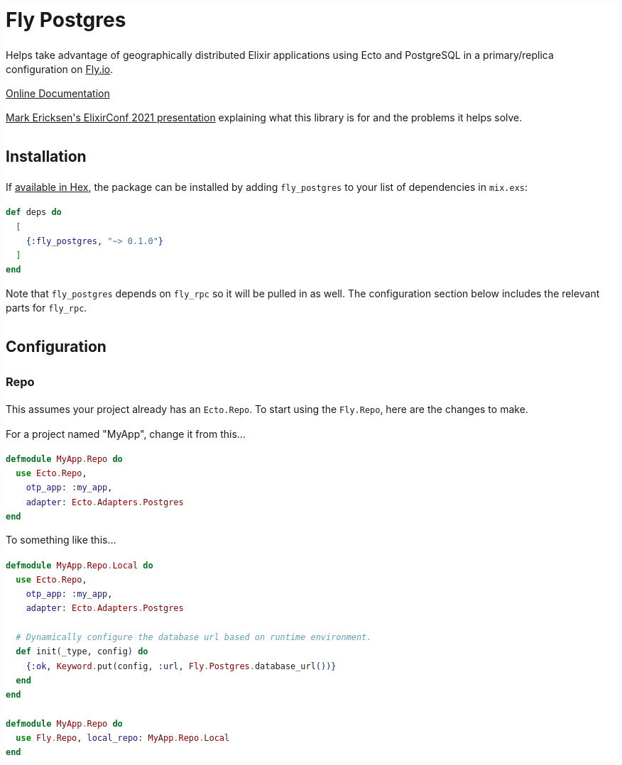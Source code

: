 # Fly Postgres

Helps take advantage of geographically distributed Elixir applications using
Ecto and PostgreSQL in a primary/replica configuration on [Fly.io](https://fly.io).

[Online Documentation](https://hexdocs.pm/fly_postgres)

[Mark Ericksen's ElixirConf 2021 presentation](https://www.youtube.com/watch?v=IqnZnFpxLjI) explaining what this library is for
and the problems it helps solve.

## Installation

If [available in Hex](https://hex.pm/docs/publish), the package can be installed
by adding `fly_postgres` to your list of dependencies in `mix.exs`:

```elixir
def deps do
  [
    {:fly_postgres, "~> 0.1.0"}
  ]
end
```

Note that `fly_postgres` depends on `fly_rpc` so it will be pulled in as well.
The configuration section below includes the relevant parts for `fly_rpc`.

## Configuration

### Repo

This assumes your project already has an `Ecto.Repo`. To start using the
`Fly.Repo`, here are the changes to make.

For a project named "MyApp", change it from this...

```elixir
defmodule MyApp.Repo do
  use Ecto.Repo,
    otp_app: :my_app,
    adapter: Ecto.Adapters.Postgres
end
```

To something like this...

```elixir
defmodule MyApp.Repo.Local do
  use Ecto.Repo,
    otp_app: :my_app,
    adapter: Ecto.Adapters.Postgres

  # Dynamically configure the database url based on runtime environment.
  def init(_type, config) do
    {:ok, Keyword.put(config, :url, Fly.Postgres.database_url())}
  end
end

defmodule MyApp.Repo do
  use Fly.Repo, local_repo: MyApp.Repo.Local
end
```
